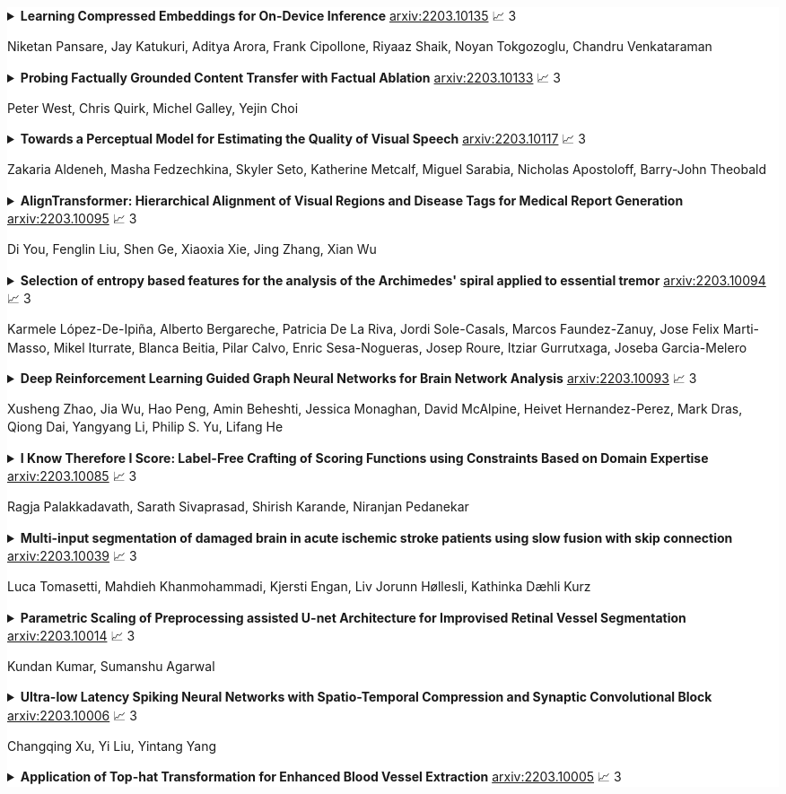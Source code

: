 <details><summary><b>Learning Compressed Embeddings for On-Device Inference</b>
<a href="https://arxiv.org/abs/2203.10135">arxiv:2203.10135</a>
&#x1F4C8; 3 <br>
<p>Niketan Pansare, Jay Katukuri, Aditya Arora, Frank Cipollone, Riyaaz Shaik, Noyan Tokgozoglu, Chandru Venkataraman</p></summary></details>

<details><summary><b>Probing Factually Grounded Content Transfer with Factual Ablation</b>
<a href="https://arxiv.org/abs/2203.10133">arxiv:2203.10133</a>
&#x1F4C8; 3 <br>
<p>Peter West, Chris Quirk, Michel Galley, Yejin Choi</p></summary></details>

<details><summary><b>Towards a Perceptual Model for Estimating the Quality of Visual Speech</b>
<a href="https://arxiv.org/abs/2203.10117">arxiv:2203.10117</a>
&#x1F4C8; 3 <br>
<p>Zakaria Aldeneh, Masha Fedzechkina, Skyler Seto, Katherine Metcalf, Miguel Sarabia, Nicholas Apostoloff, Barry-John Theobald</p></summary></details>

<details><summary><b>AlignTransformer: Hierarchical Alignment of Visual Regions and Disease Tags for Medical Report Generation</b>
<a href="https://arxiv.org/abs/2203.10095">arxiv:2203.10095</a>
&#x1F4C8; 3 <br>
<p>Di You, Fenglin Liu, Shen Ge, Xiaoxia Xie, Jing Zhang, Xian Wu</p></summary></details>

<details><summary><b>Selection of entropy based features for the analysis of the Archimedes' spiral applied to essential tremor</b>
<a href="https://arxiv.org/abs/2203.10094">arxiv:2203.10094</a>
&#x1F4C8; 3 <br>
<p>Karmele López-De-Ipiña, Alberto Bergareche, Patricia De La Riva, Jordi Sole-Casals, Marcos Faundez-Zanuy, Jose Felix Marti-Masso, Mikel Iturrate, Blanca Beitia, Pilar Calvo, Enric Sesa-Nogueras, Josep Roure, Itziar Gurrutxaga, Joseba Garcia-Melero</p></summary></details>

<details><summary><b>Deep Reinforcement Learning Guided Graph Neural Networks for Brain Network Analysis</b>
<a href="https://arxiv.org/abs/2203.10093">arxiv:2203.10093</a>
&#x1F4C8; 3 <br>
<p>Xusheng Zhao, Jia Wu, Hao Peng, Amin Beheshti, Jessica Monaghan, David McAlpine, Heivet Hernandez-Perez, Mark Dras, Qiong Dai, Yangyang Li, Philip S. Yu, Lifang He</p></summary></details>

<details><summary><b>I Know Therefore I Score: Label-Free Crafting of Scoring Functions using Constraints Based on Domain Expertise</b>
<a href="https://arxiv.org/abs/2203.10085">arxiv:2203.10085</a>
&#x1F4C8; 3 <br>
<p>Ragja Palakkadavath, Sarath Sivaprasad, Shirish Karande, Niranjan Pedanekar</p></summary></details>

<details><summary><b>Multi-input segmentation of damaged brain in acute ischemic stroke patients using slow fusion with skip connection</b>
<a href="https://arxiv.org/abs/2203.10039">arxiv:2203.10039</a>
&#x1F4C8; 3 <br>
<p>Luca Tomasetti, Mahdieh Khanmohammadi, Kjersti Engan, Liv Jorunn Høllesli, Kathinka Dæhli Kurz</p></summary></details>

<details><summary><b>Parametric Scaling of Preprocessing assisted U-net Architecture for Improvised Retinal Vessel Segmentation</b>
<a href="https://arxiv.org/abs/2203.10014">arxiv:2203.10014</a>
&#x1F4C8; 3 <br>
<p>Kundan Kumar, Sumanshu Agarwal</p></summary></details>

<details><summary><b>Ultra-low Latency Spiking Neural Networks with Spatio-Temporal Compression and Synaptic Convolutional Block</b>
<a href="https://arxiv.org/abs/2203.10006">arxiv:2203.10006</a>
&#x1F4C8; 3 <br>
<p>Changqing Xu, Yi Liu, Yintang Yang</p></summary></details>

<details><summary><b>Application of Top-hat Transformation for Enhanced Blood Vessel Extraction</b>
<a href="https://arxiv.org/abs/2203.10005">arxiv:2203.10005</a>
&#x1F4C8; 3 <br>